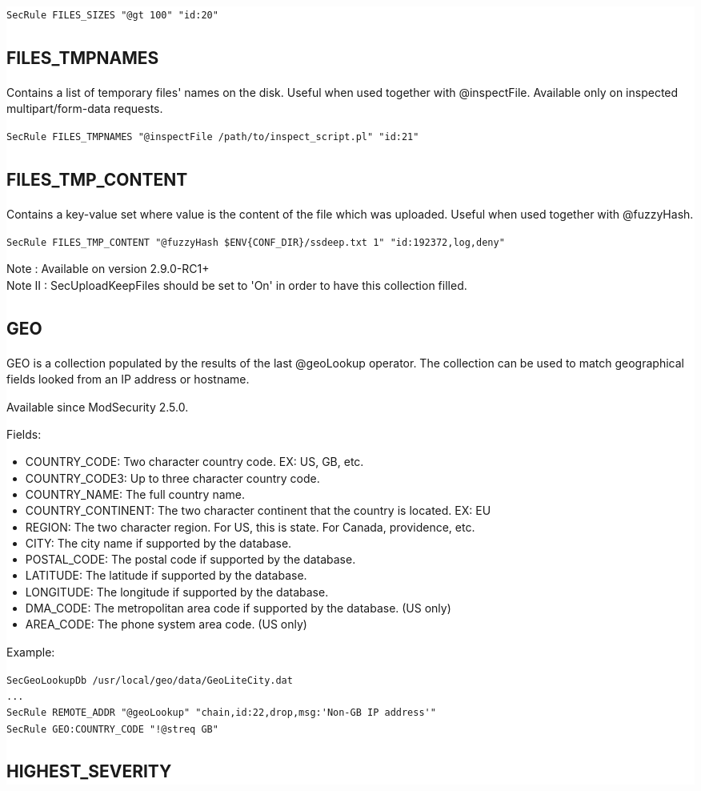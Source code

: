 `SecRule FILES_SIZES "@gt 100" "id:20"`

## FILES_TMPNAMES

Contains a list of temporary files' names on the disk. Useful when used
together with \@inspectFile. Available only on inspected
multipart/form-data requests.

`SecRule FILES_TMPNAMES "@inspectFile /path/to/inspect_script.pl" "id:21"`

## FILES_TMP_CONTENT

Contains a key-value set where value is the content of the file which
was uploaded. Useful when used together with \@fuzzyHash.

`SecRule FILES_TMP_CONTENT "@fuzzyHash $ENV{CONF_DIR}/ssdeep.txt 1" "id:192372,log,deny"`

Note : Available on version 2.9.0-RC1+\
Note II : SecUploadKeepFiles should be set to \'On\' in order to have this collection filled.

## GEO

GEO is a collection populated by the results of the last \@geoLookup
operator. The collection can be used to match geographical fields looked
from an IP address or hostname.

Available since ModSecurity 2.5.0.

Fields:

-   COUNTRY_CODE: Two character country code. EX: US, GB, etc.
-   COUNTRY_CODE3: Up to three character country code.
-   COUNTRY_NAME: The full country name.
-   COUNTRY_CONTINENT: The two character continent that the country is
    located. EX: EU
-   REGION: The two character region. For US, this is state. For Canada,
    providence, etc.
-   CITY: The city name if supported by the database.
-   POSTAL_CODE: The postal code if supported by the database.
-   LATITUDE: The latitude if supported by the database.
-   LONGITUDE: The longitude if supported by the database.
-   DMA_CODE: The metropolitan area code if supported by the database.
    (US only)
-   AREA_CODE: The phone system area code. (US only)

Example:

    SecGeoLookupDb /usr/local/geo/data/GeoLiteCity.dat
    ...
    SecRule REMOTE_ADDR "@geoLookup" "chain,id:22,drop,msg:'Non-GB IP address'"
    SecRule GEO:COUNTRY_CODE "!@streq GB"

## HIGHEST_SEVERITY
